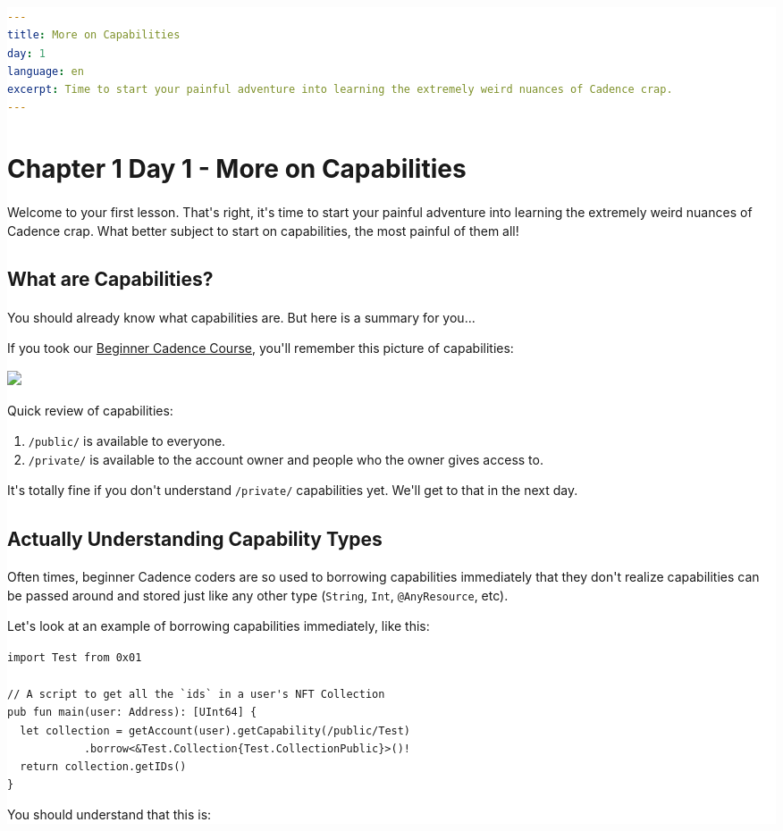 ```yaml
---
title: More on Capabilities
day: 1
language: en
excerpt: Time to start your painful adventure into learning the extremely weird nuances of Cadence crap.
---
```


# Chapter 1 Day 1 - More on Capabilities

Welcome to your first lesson. That's right, it's time to start your painful adventure into learning the extremely weird nuances of Cadence crap. What better subject to start on capabilities, the most painful of them all!

## What are Capabilities?

You should already know what capabilities are. But here is a summary for you...

If you took our <a href="https://github.com/emerald-dao/beginner-cadence-course" target="_blank">Beginner Cadence Course</a>, you'll remember this picture of capabilities:

<img src="../images/capabilities.PNG" />

Quick review of capabilities:

1. `/public/` is available to everyone.
2. `/private/` is available to the account owner and people who the owner gives access to.

It's totally fine if you don't understand `/private/` capabilities yet. We'll get to that in the next day.

## Actually Understanding Capability Types

Often times, beginner Cadence coders are so used to borrowing capabilities immediately that they don't realize capabilities can be passed around and stored just like any other type (`String`, `Int`, `@AnyResource`, etc).

Let's look at an example of borrowing capabilities immediately, like this:

```cadence
import Test from 0x01

// A script to get all the `ids` in a user's NFT Collection
pub fun main(user: Address): [UInt64] {
  let collection = getAccount(user).getCapability(/public/Test)
            .borrow<&Test.Collection{Test.CollectionPublic}>()!
  return collection.getIDs()
}
```

You should understand that this is:
